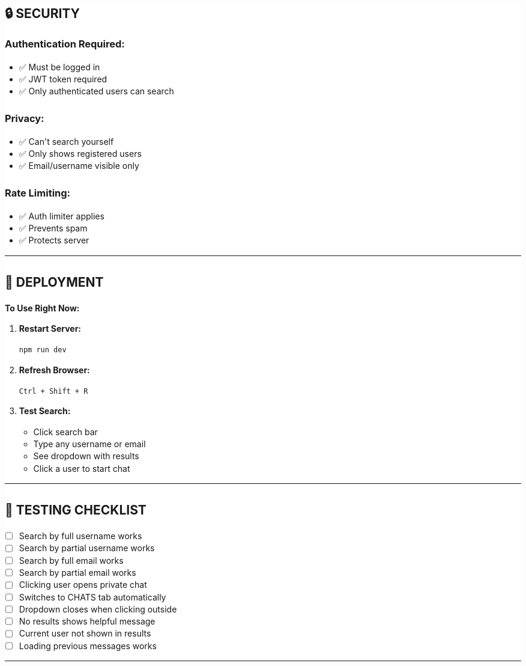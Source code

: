 ## 🔒 SECURITY

### **Authentication Required:**
- ✅ Must be logged in
- ✅ JWT token required
- ✅ Only authenticated users can search

### **Privacy:**
- ✅ Can't search yourself
- ✅ Only shows registered users
- ✅ Email/username visible only

### **Rate Limiting:**
- ✅ Auth limiter applies
- ✅ Prevents spam
- ✅ Protects server

---

## 🚀 DEPLOYMENT

**To Use Right Now:**

1. **Restart Server:**
   ```bash
   npm run dev
   ```

2. **Refresh Browser:**
   ```
   Ctrl + Shift + R
   ```

3. **Test Search:**
   - Click search bar
   - Type any username or email
   - See dropdown with results
   - Click a user to start chat

---

## 🧪 TESTING CHECKLIST

- [ ] Search by full username works
- [ ] Search by partial username works
- [ ] Search by full email works
- [ ] Search by partial email works
- [ ] Clicking user opens private chat
- [ ] Switches to CHATS tab automatically
- [ ] Dropdown closes when clicking outside
- [ ] No results shows helpful message
- [ ] Current user not shown in results
- [ ] Loading previous messages works

---